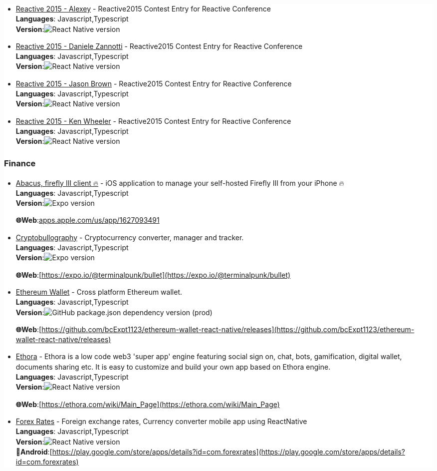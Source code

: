   
- [Reactive 2015 - Alexey](https://github.com/Kureev/Reactive2015) - Reactive2015 Contest Entry for Reactive Conference <br/> **Languages**: Javascript,Typescript<br/>**Version**:![React Native version](https://img.shields.io/github/package-json/dependency-version/Kureev/Reactive2015/react-native?label=%20)<br/>
  
  
- [Reactive 2015 - Daniele Zannotti](https://github.com/dzannotti/reactive2015) - Reactive2015 Contest Entry for Reactive Conference <br/> **Languages**: Javascript,Typescript<br/>**Version**:![React Native version](https://img.shields.io/github/package-json/dependency-version/dzannotti/reactive2015/react-native?label=%20)<br/>
  
  
- [Reactive 2015 - Jason Brown](https://github.com/browniefed/rncontest) - Reactive2015 Contest Entry for Reactive Conference <br/> **Languages**: Javascript,Typescript<br/>**Version**:![React Native version](https://img.shields.io/github/package-json/dependency-version/browniefed/rncontest/react-native?label=%20)<br/>
  
  
- [Reactive 2015 - Ken Wheeler](https://github.com/kenwheeler/reactive2015) - Reactive2015 Contest Entry for Reactive Conference <br/> **Languages**: Javascript,Typescript<br/>**Version**:![React Native version](https://img.shields.io/github/package-json/dependency-version/kenwheeler/reactive2015/react-native?label=%20)<br/>
  
  

### Finance
- [Abacus, firefly III client 🔥](https://github.com/victorbalssa/abacus) - iOS application to manage your self-hosted Firefly III from your iPhone 🔥 <br/> **Languages**: Javascript,Typescript<br/>**Version**:![Expo version](https://img.shields.io/github/package-json/dependency-version/victorbalssa/abacus/expo?label=expo)<br/>
  
  **🌐Web**:[apps.apple.com/us/app/1627093491](apps.apple.com/us/app/1627093491)<br/>
- [Cryptobullography](https://github.com/WebStew/bullet) - Cryptocurrency converter, manager and tracker. <br/> **Languages**: Javascript,Typescript<br/>**Version**:![Expo version](https://img.shields.io/github/package-json/dependency-version/WebStew/bullet/expo?label=expo)<br/>
  
  **🌐Web**:[https://expo.io/@terminalpunk/bullet](https://expo.io/@terminalpunk/bullet)<br/>
- [Ethereum Wallet](https://github.com/bcExpt1123/ethereum-wallet-react-native) - Cross platform Ethereum wallet. <br/> **Languages**: Javascript,Typescript<br/>**Version**:![GitHub package.json dependency version (prod)](https://img.shields.io/github/package-json/dependency-version/bcExpt1123/ethereum-wallet-react-native/react-native?label=%20)<br/>
  
  **🌐Web**:[https://github.com/bcExpt1123/ethereum-wallet-react-native/releases](https://github.com/bcExpt1123/ethereum-wallet-react-native/releases)<br/>
- [Ethora](https://github.com/dappros/ethora) - Ethora is a low code web3 'super app' engine featuring social sign on, chat, bots, gamification, digital wallet, documents sharing etc. It is easy to customize and build your own app based on Ethora engine. <br/> **Languages**: Javascript,Typescript<br/>**Version**:![React Native version](https://img.shields.io/badge/Version-0.68.1-blue)<br/>
  
  **🌐Web**:[https://ethora.com/wiki/Main_Page](https://ethora.com/wiki/Main_Page)<br/>
- [Forex Rates](https://github.com/MicroPyramid/forex-rates-mobile-app) - Foreign exchange rates, Currency converter mobile app using ReactNative <br/> **Languages**: Javascript,Typescript<br/>**Version**:![React Native version](https://img.shields.io/github/package-json/dependency-version/MicroPyramid/forex-rates-mobile-app/react-native?label=%20)<br/>**📱Android**:[https://play.google.com/store/apps/details?id=com.forexrates](https://play.google.com/store/apps/details?id=com.forexrates)<br/>
  